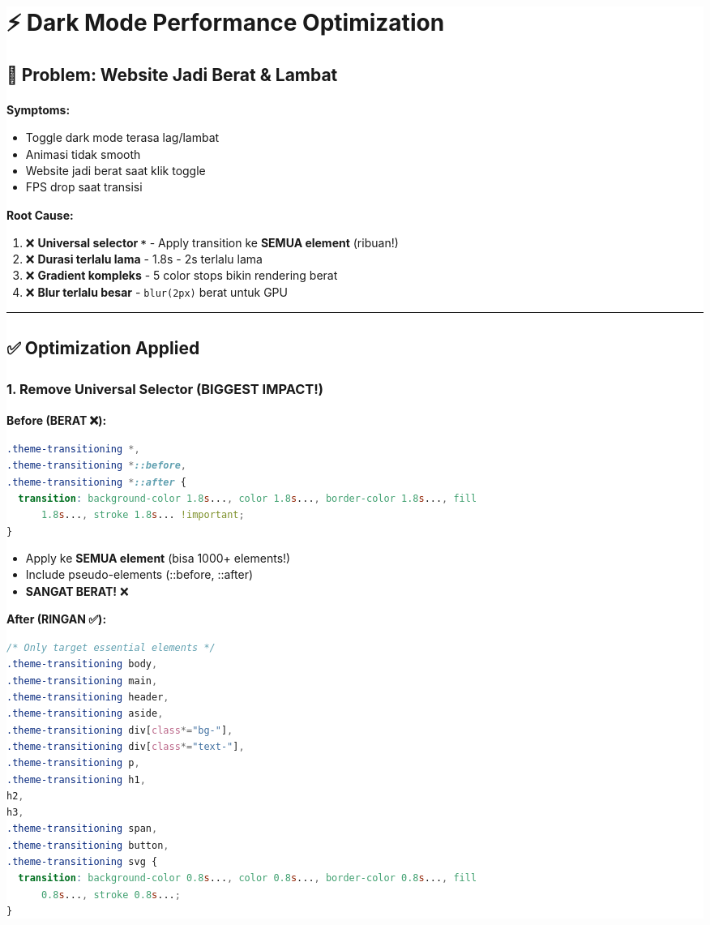 # ⚡ Dark Mode Performance Optimization

## 🚨 Problem: Website Jadi Berat & Lambat

**Symptoms:**

- Toggle dark mode terasa lag/lambat
- Animasi tidak smooth
- Website jadi berat saat klik toggle
- FPS drop saat transisi

**Root Cause:**

1. ❌ **Universal selector `*`** - Apply transition ke **SEMUA element** (ribuan!)
2. ❌ **Durasi terlalu lama** - 1.8s - 2s terlalu lama
3. ❌ **Gradient kompleks** - 5 color stops bikin rendering berat
4. ❌ **Blur terlalu besar** - `blur(2px)` berat untuk GPU

---

## ✅ Optimization Applied

### 1. **Remove Universal Selector** (BIGGEST IMPACT!)

**Before (BERAT ❌):**

```css
.theme-transitioning *,
.theme-transitioning *::before,
.theme-transitioning *::after {
  transition: background-color 1.8s..., color 1.8s..., border-color 1.8s..., fill
      1.8s..., stroke 1.8s... !important;
}
```

- Apply ke **SEMUA element** (bisa 1000+ elements!)
- Include pseudo-elements (::before, ::after)
- **SANGAT BERAT!** ❌

**After (RINGAN ✅):**

```css
/* Only target essential elements */
.theme-transitioning body,
.theme-transitioning main,
.theme-transitioning header,
.theme-transitioning aside,
.theme-transitioning div[class*="bg-"],
.theme-transitioning div[class*="text-"],
.theme-transitioning p,
.theme-transitioning h1,
h2,
h3,
.theme-transitioning span,
.theme-transitioning button,
.theme-transitioning svg {
  transition: background-color 0.8s..., color 0.8s..., border-color 0.8s..., fill
      0.8s..., stroke 0.8s...;
}
```
